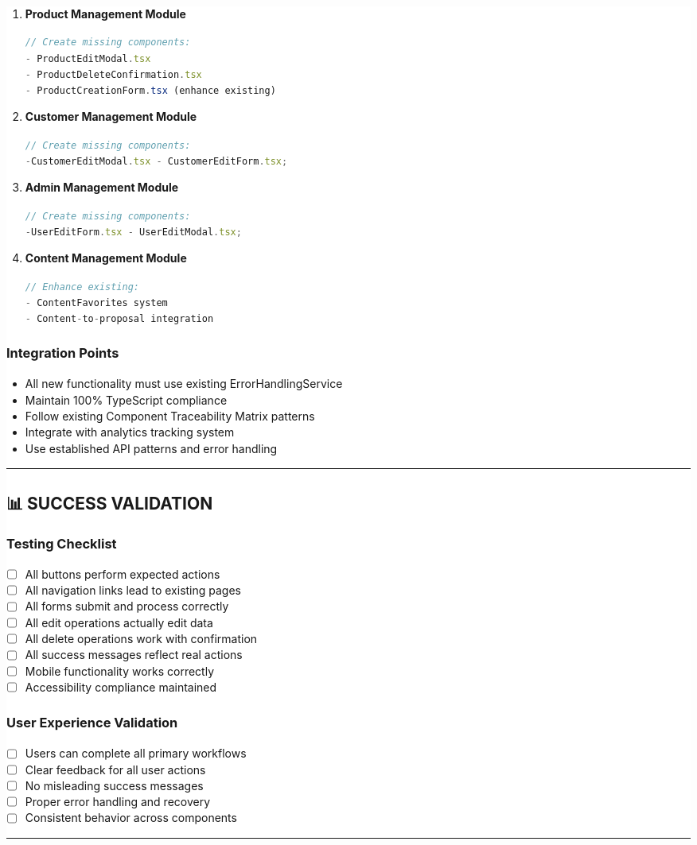 1. **Product Management Module**

   ```typescript
   // Create missing components:
   - ProductEditModal.tsx
   - ProductDeleteConfirmation.tsx
   - ProductCreationForm.tsx (enhance existing)
   ```

2. **Customer Management Module**

   ```typescript
   // Create missing components:
   -CustomerEditModal.tsx - CustomerEditForm.tsx;
   ```

3. **Admin Management Module**

   ```typescript
   // Create missing components:
   -UserEditForm.tsx - UserEditModal.tsx;
   ```

4. **Content Management Module**
   ```typescript
   // Enhance existing:
   - ContentFavorites system
   - Content-to-proposal integration
   ```

### Integration Points

- All new functionality must use existing ErrorHandlingService
- Maintain 100% TypeScript compliance
- Follow existing Component Traceability Matrix patterns
- Integrate with analytics tracking system
- Use established API patterns and error handling

---

## 📊 SUCCESS VALIDATION

### Testing Checklist

- [ ] All buttons perform expected actions
- [ ] All navigation links lead to existing pages
- [ ] All forms submit and process correctly
- [ ] All edit operations actually edit data
- [ ] All delete operations work with confirmation
- [ ] All success messages reflect real actions
- [ ] Mobile functionality works correctly
- [ ] Accessibility compliance maintained

### User Experience Validation

- [ ] Users can complete all primary workflows
- [ ] Clear feedback for all user actions
- [ ] No misleading success messages
- [ ] Proper error handling and recovery
- [ ] Consistent behavior across components

---
